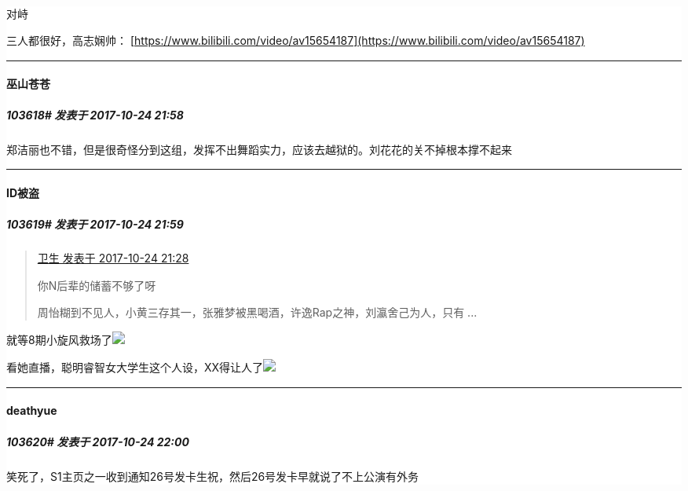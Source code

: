 
对峙

三人都很好，高志娴帅：
[https://www.bilibili.com/video/av15654187](https://www.bilibili.com/video/av15654187)








*****

####  巫山苍苍  
##### 103618#       发表于 2017-10-24 21:58




郑洁丽也不错，但是很奇怪分到这组，发挥不出舞蹈实力，应该去越狱的。刘花花的关不掉根本撑不起来







*****

####  ID被盗  
##### 103619#       发表于 2017-10-24 21:59



<blockquote><a href="httphttps://bbs.saraba1st.com/2b/forum.php?mod=redirect&amp;goto=findpost&amp;pid=37568064&amp;ptid=1105387" target="_blank">卫生 发表于 2017-10-24 21:28</a>

你N后辈的储蓄不够了呀

周怡糊到不见人，小黄三存其一，张雅梦被黑喝酒，许逸Rap之神，刘瀛舍己为人，只有 ...</blockquote>
就等8期小旋风救场了<img src="https://static.saraba1st.com/image/smiley/face2017/061.gif" referrerpolicy="no-referrer">


看她直播，聪明睿智女大学生这个人设，XX得让人了<img src="https://static.saraba1st.com/image/smiley/face2017/065.png" referrerpolicy="no-referrer">







*****

####  deathyue  
##### 103620#       发表于 2017-10-24 22:00




笑死了，S1主页之一收到通知26号发卡生祝，然后26号发卡早就说了不上公演有外务






